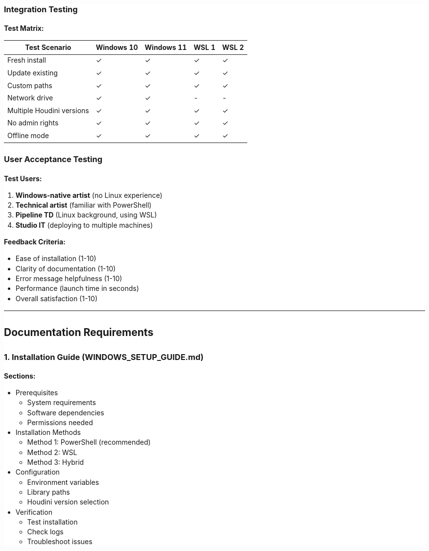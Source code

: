 ### Integration Testing

**Test Matrix:**

| Test Scenario | Windows 10 | Windows 11 | WSL 1 | WSL 2 |
|---------------|-----------|-----------|-------|-------|
| Fresh install | ✓ | ✓ | ✓ | ✓ |
| Update existing | ✓ | ✓ | ✓ | ✓ |
| Custom paths | ✓ | ✓ | ✓ | ✓ |
| Network drive | ✓ | ✓ | - | - |
| Multiple Houdini versions | ✓ | ✓ | ✓ | ✓ |
| No admin rights | ✓ | ✓ | ✓ | ✓ |
| Offline mode | ✓ | ✓ | ✓ | ✓ |

### User Acceptance Testing

**Test Users:**
1. **Windows-native artist** (no Linux experience)
2. **Technical artist** (familiar with PowerShell)
3. **Pipeline TD** (Linux background, using WSL)
4. **Studio IT** (deploying to multiple machines)

**Feedback Criteria:**
- Ease of installation (1-10)
- Clarity of documentation (1-10)
- Error message helpfulness (1-10)
- Performance (launch time in seconds)
- Overall satisfaction (1-10)

---

## Documentation Requirements

### 1. Installation Guide (WINDOWS_SETUP_GUIDE.md)

**Sections:**
- Prerequisites
  - System requirements
  - Software dependencies
  - Permissions needed
- Installation Methods
  - Method 1: PowerShell (recommended)
  - Method 2: WSL
  - Method 3: Hybrid
- Configuration
  - Environment variables
  - Library paths
  - Houdini version selection
- Verification
  - Test installation
  - Check logs
  - Troubleshoot issues
